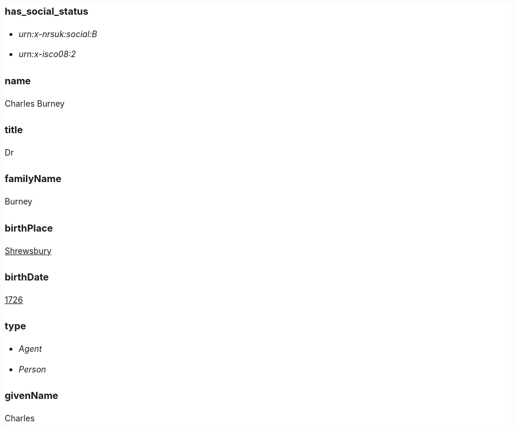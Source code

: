 ### has_social_status

 - *urn:x-nrsuk:social:B*

 - *urn:x-isco08:2*

### name


Charles Burney

### title


Dr 

### familyName


Burney

### birthPlace


[Shrewsbury](#Shrewsbury)

### birthDate


[1726](#1726)

### type

 - *Agent*

 - *Person*

### givenName


Charles